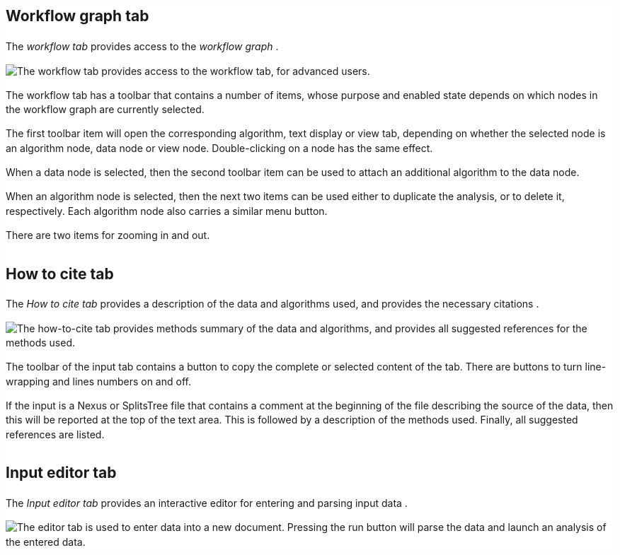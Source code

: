 ## Workflow graph tab

The *workflow tab* provides access to the *workflow graph* .

![The workflow tab provides access to the workflow tab, for advanced
users. ](figs/workflow-tab.png)

The workflow tab has a toolbar that contains a number of items, whose
purpose and enabled state depends on which nodes in the workflow graph
are currently selected.

The first toolbar item will open the corresponding algorithm, text
display or view tab, depending on whether the selected node is an
algorithm node, data node or view node. Double-clicking on a node has
the same effect.

When a data node is selected, then the second toolbar item can be used
to attach an additional algorithm to the data node.

When an algorithm node is selected, then the next two items can be used
either to duplicate the analysis, or to delete it, respectively. Each
algorithm node also carries a similar menu button.

There are two items for zooming in and out.

## How to cite tab

The *How to cite tab* provides a description of the data and algorithms
used, and provides the necessary citations .

![The how-to-cite tab provides methods summary of the data and
algorithms, and provides all suggested references for the methods used.
](figs/cite-tab.png)

The toolbar of the input tab contains a button to copy the complete or
selected content of the tab. There are buttons to turn line-wrapping and
lines numbers on and off.

If the input is a Nexus or SplitsTree file that contains a comment at
the beginning of the file describing the source of the data, then this
will be reported at the top of the text area. This is followed by a
description of the methods used. Finally, all suggested references are
listed.

## Input editor tab

The *Input editor tab* provides an interactive editor for entering and
parsing input data .

![The editor tab is used to enter data into a new document. Pressing the
run button will parse the data and launch an analysis of the entered
data. ](figs/editor-tab.png)
